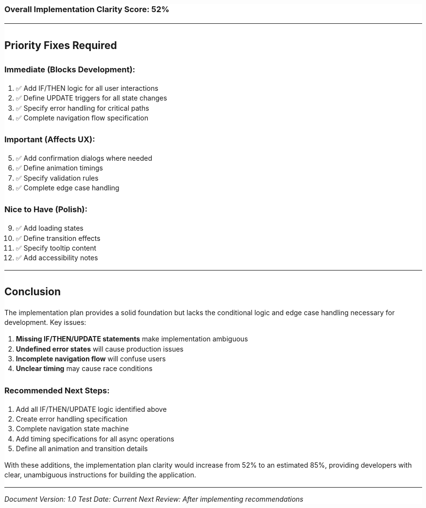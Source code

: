 ### Overall Implementation Clarity Score: 52%

---

## Priority Fixes Required

### Immediate (Blocks Development):
1. ✅ Add IF/THEN logic for all user interactions
2. ✅ Define UPDATE triggers for all state changes
3. ✅ Specify error handling for critical paths
4. ✅ Complete navigation flow specification

### Important (Affects UX):
5. ✅ Add confirmation dialogs where needed
6. ✅ Define animation timings
7. ✅ Specify validation rules
8. ✅ Complete edge case handling

### Nice to Have (Polish):
9. ✅ Add loading states
10. ✅ Define transition effects
11. ✅ Specify tooltip content
12. ✅ Add accessibility notes

---

## Conclusion

The implementation plan provides a solid foundation but lacks the conditional logic and edge case handling necessary for development. Key issues:

1. **Missing IF/THEN/UPDATE statements** make implementation ambiguous
2. **Undefined error states** will cause production issues
3. **Incomplete navigation flow** will confuse users
4. **Unclear timing** may cause race conditions

### Recommended Next Steps:
1. Add all IF/THEN/UPDATE logic identified above
2. Create error handling specification
3. Complete navigation state machine
4. Add timing specifications for all async operations
5. Define all animation and transition details

With these additions, the implementation plan clarity would increase from 52% to an estimated 85%, providing developers with clear, unambiguous instructions for building the application.

---

*Document Version: 1.0*
*Test Date: Current*
*Next Review: After implementing recommendations*